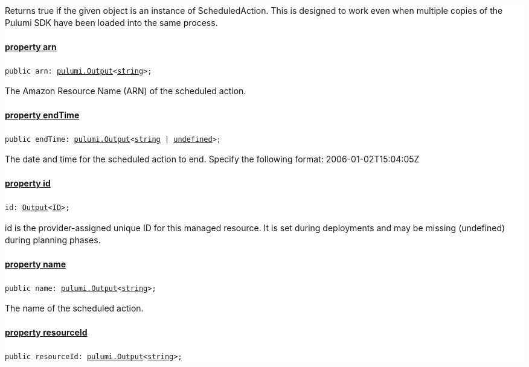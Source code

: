 
Returns true if the given object is an instance of ScheduledAction.  This is designed to work even
when multiple copies of the Pulumi SDK have been loaded into the same process.

<h4 class="pdoc-member-header" id="ScheduledAction-arn">
<a class="pdoc-child-name" href="https://github.com/pulumi/pulumi-aws/blob/f1cda9e4c1dc7d1df742e78fa5956d1fae9f9e65/sdk/nodejs/appautoscaling/scheduledAction.ts#L98">property <b>arn</b></a>
</h4>

<pre class="highlight"><code><span class='kd'>public </span>arn: <a href='/docs/reference/pkg/nodejs/pulumi/pulumi/#Output'>pulumi.Output</a>&lt;<span class='kd'><a href='https://developer.mozilla.org/en-US/docs/Web/JavaScript/Reference/Global_Objects/String'>string</a></span>&gt;;</code></pre>

The Amazon Resource Name (ARN) of the scheduled action.

<h4 class="pdoc-member-header" id="ScheduledAction-endTime">
<a class="pdoc-child-name" href="https://github.com/pulumi/pulumi-aws/blob/f1cda9e4c1dc7d1df742e78fa5956d1fae9f9e65/sdk/nodejs/appautoscaling/scheduledAction.ts#L102">property <b>endTime</b></a>
</h4>

<pre class="highlight"><code><span class='kd'>public </span>endTime: <a href='/docs/reference/pkg/nodejs/pulumi/pulumi/#Output'>pulumi.Output</a>&lt;<span class='kd'><a href='https://developer.mozilla.org/en-US/docs/Web/JavaScript/Reference/Global_Objects/String'>string</a></span> | <span class='kd'><a href='https://developer.mozilla.org/en-US/docs/Web/JavaScript/Reference/Global_Objects/undefined'>undefined</a></span>&gt;;</code></pre>

The date and time for the scheduled action to end. Specify the following format: 2006-01-02T15:04:05Z

<h4 class="pdoc-member-header" id="ScheduledAction-id">
<a class="pdoc-child-name" href="https://github.com/pulumi/pulumi-aws/blob/f1cda9e4c1dc7d1df742e78fa5956d1fae9f9e65/sdk/nodejs/appautoscaling/scheduledAction.ts#L68">property <b>id</b></a>
</h4>

<pre class="highlight"><code><span class='kd'></span>id: <a href='/docs/reference/pkg/nodejs/pulumi/pulumi/#Output'>Output</a>&lt;<a href='/docs/reference/pkg/nodejs/pulumi/pulumi/#ID'>ID</a>&gt;;</code></pre>

id is the provider-assigned unique ID for this managed resource.  It is set during
deployments and may be missing (undefined) during planning phases.

<h4 class="pdoc-member-header" id="ScheduledAction-name">
<a class="pdoc-child-name" href="https://github.com/pulumi/pulumi-aws/blob/f1cda9e4c1dc7d1df742e78fa5956d1fae9f9e65/sdk/nodejs/appautoscaling/scheduledAction.ts#L106">property <b>name</b></a>
</h4>

<pre class="highlight"><code><span class='kd'>public </span>name: <a href='/docs/reference/pkg/nodejs/pulumi/pulumi/#Output'>pulumi.Output</a>&lt;<span class='kd'><a href='https://developer.mozilla.org/en-US/docs/Web/JavaScript/Reference/Global_Objects/String'>string</a></span>&gt;;</code></pre>

The name of the scheduled action.

<h4 class="pdoc-member-header" id="ScheduledAction-resourceId">
<a class="pdoc-child-name" href="https://github.com/pulumi/pulumi-aws/blob/f1cda9e4c1dc7d1df742e78fa5956d1fae9f9e65/sdk/nodejs/appautoscaling/scheduledAction.ts#L110">property <b>resourceId</b></a>
</h4>

<pre class="highlight"><code><span class='kd'>public </span>resourceId: <a href='/docs/reference/pkg/nodejs/pulumi/pulumi/#Output'>pulumi.Output</a>&lt;<span class='kd'><a href='https://developer.mozilla.org/en-US/docs/Web/JavaScript/Reference/Global_Objects/String'>string</a></span>&gt;;</code></pre>
